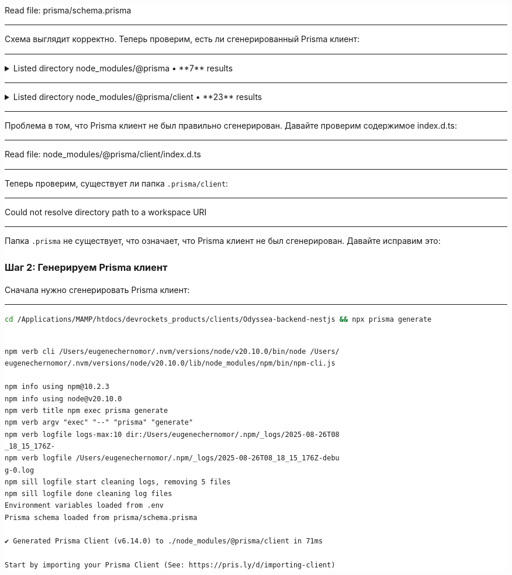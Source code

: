 Read file: prisma/schema.prisma

---

Схема выглядит корректно. Теперь проверим, есть ли сгенерированный Prisma клиент:


---

<details><summary>Listed directory node_modules/@prisma • **7** results</summary></details>

---

<details><summary>Listed directory node_modules/@prisma/client • **23** results</summary></details>

---

Проблема в том, что Prisma клиент не был правильно сгенерирован. Давайте проверим содержимое index.d.ts:


---

Read file: node_modules/@prisma/client/index.d.ts

---

Теперь проверим, существует ли папка `.prisma/client`:


---

Could not resolve directory path to a workspace URI

---

Папка `.prisma` не существует, что означает, что Prisma клиент не был сгенерирован. Давайте исправим это:

### Шаг 2: Генерируем Prisma клиент

Сначала нужно сгенерировать Prisma клиент:


---

```bash
cd /Applications/MAMP/htdocs/devrockets_products/clients/Odyssea-backend-nestjs && npx prisma generate
```

```

npm verb cli /Users/eugenechernomor/.nvm/versions/node/v20.10.0/bin/node /Users/
eugenechernomor/.nvm/versions/node/v20.10.0/lib/node_modules/npm/bin/npm-cli.js
                                                        
npm info using npm@10.2.3
npm info using node@v20.10.0
npm verb title npm exec prisma generate
npm verb argv "exec" "--" "prisma" "generate"
npm verb logfile logs-max:10 dir:/Users/eugenechernomor/.npm/_logs/2025-08-26T08
_18_15_176Z-
npm verb logfile /Users/eugenechernomor/.npm/_logs/2025-08-26T08_18_15_176Z-debu
g-0.log
npm sill logfile start cleaning logs, removing 5 files
npm sill logfile done cleaning log files
Environment variables loaded from .env
Prisma schema loaded from prisma/schema.prisma

✔ Generated Prisma Client (v6.14.0) to ./node_modules/@prisma/client in 71ms

Start by importing your Prisma Client (See: https://pris.ly/d/importing-client)

```